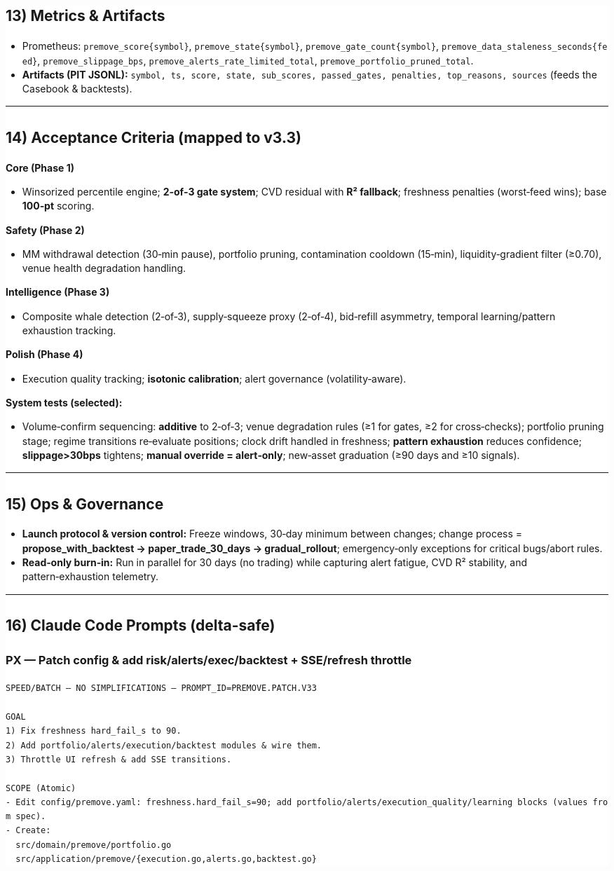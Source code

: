 
## 13) Metrics & Artifacts

- Prometheus: `premove_score{symbol}`, `premove_state{symbol}`, `premove_gate_count{symbol}`, `premove_data_staleness_seconds{feed}`, `premove_slippage_bps`, `premove_alerts_rate_limited_total`, `premove_portfolio_pruned_total`.
- **Artifacts (PIT JSONL):** `symbol, ts, score, state, sub_scores, passed_gates, penalties, top_reasons, sources` (feeds the Casebook & backtests).

---

## 14) Acceptance Criteria (mapped to v3.3)

**Core (Phase 1)**  
- Winsorized percentile engine; **2‑of‑3 gate system**; CVD residual with **R² fallback**; freshness penalties (worst‑feed wins); base **100‑pt** scoring.

**Safety (Phase 2)**  
- MM withdrawal detection (30‑min pause), portfolio pruning, contamination cooldown (15‑min), liquidity‑gradient filter (≥0.70), venue health degradation handling.

**Intelligence (Phase 3)**  
- Composite whale detection (2‑of‑3), supply‑squeeze proxy (2‑of‑4), bid‑refill asymmetry, temporal learning/pattern exhaustion tracking.

**Polish (Phase 4)**  
- Execution quality tracking; **isotonic calibration**; alert governance (volatility‑aware).

**System tests (selected):**  
- Volume‑confirm sequencing: **additive** to 2‑of‑3; venue degradation rules (≥1 for gates, ≥2 for cross‑checks); portfolio pruning stage; regime transitions re‑evaluate positions; clock drift handled in freshness; **pattern exhaustion** reduces confidence; **slippage>30bps** tightens; **manual override = alert‑only**; new‑asset graduation (≥90 days and ≥10 signals).

---

## 15) Ops & Governance

- **Launch protocol & version control:** Freeze windows, 30‑day minimum between changes; change process = **propose_with_backtest → paper_trade_30_days → gradual_rollout**; emergency‑only exceptions for critical bugs/abort rules.
- **Read‑only burn‑in:** Run in parallel for 30 days (no trading) while capturing alert fatigue, CVD R² stability, and pattern‑exhaustion telemetry.

---

## 16) Claude Code Prompts (delta-safe)

### PX — Patch config & add risk/alerts/exec/backtest + SSE/refresh throttle
```
SPEED/BATCH — NO SIMPLIFICATIONS — PROMPT_ID=PREMOVE.PATCH.V33

GOAL
1) Fix freshness hard_fail_s to 90.
2) Add portfolio/alerts/execution/backtest modules & wire them.
3) Throttle UI refresh & add SSE transitions.

SCOPE (Atomic)
- Edit config/premove.yaml: freshness.hard_fail_s=90; add portfolio/alerts/execution_quality/learning blocks (values from spec).
- Create:
  src/domain/premove/portfolio.go
  src/application/premove/{execution.go,alerts.go,backtest.go}
```